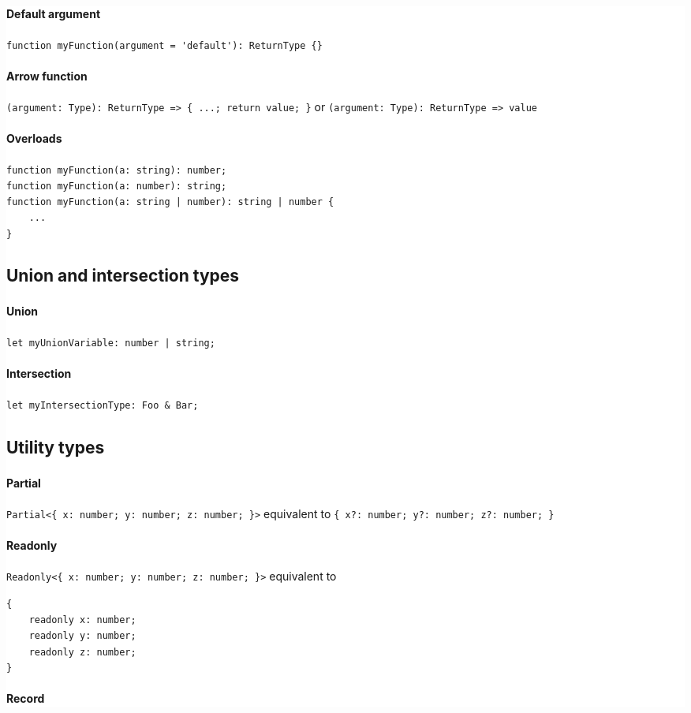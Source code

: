 #### Default argument

`function myFunction(argument = 'default'): ReturnType {}`

#### Arrow function

`(argument: Type): ReturnType => { ...; return value; }`
or
`(argument: Type): ReturnType => value`

#### Overloads

```tsx
function myFunction(a: string): number;
function myFunction(a: number): string;
function myFunction(a: string | number): string | number {
    ...
}
```

<a name="unions" />

## Union and intersection types

#### Union

`let myUnionVariable: number | string;`

#### Intersection

`let myIntersectionType: Foo & Bar;`

## Utility types

#### Partial

`Partial<{ x: number; y: number; z: number; }>`
equivalent to
`{ x?: number; y?: number; z?: number; }`

#### Readonly

`Readonly<{ x: number; y: number; z: number; }>`
equivalent to

```tsx
{
    readonly x: number;
    readonly y: number;
    readonly z: number;
}
```

#### Record

